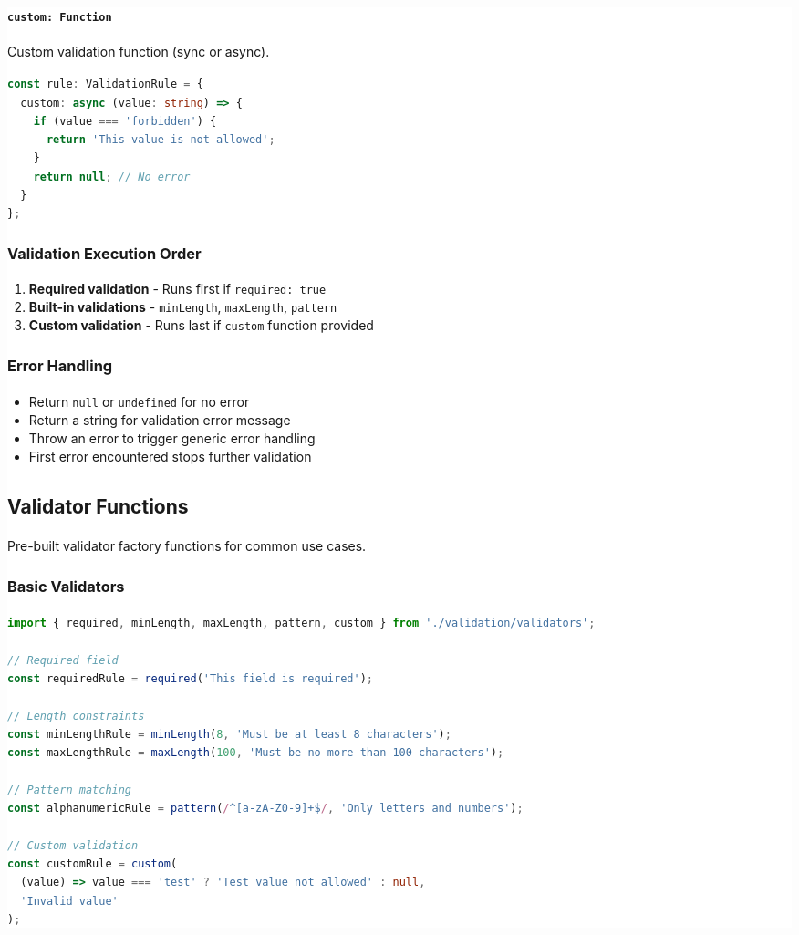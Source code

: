 #### `custom: Function`
Custom validation function (sync or async).

```typescript
const rule: ValidationRule = {
  custom: async (value: string) => {
    if (value === 'forbidden') {
      return 'This value is not allowed';
    }
    return null; // No error
  }
};
```

### Validation Execution Order

1. **Required validation** - Runs first if `required: true`
2. **Built-in validations** - `minLength`, `maxLength`, `pattern`
3. **Custom validation** - Runs last if `custom` function provided

### Error Handling

- Return `null` or `undefined` for no error
- Return a string for validation error message
- Throw an error to trigger generic error handling
- First error encountered stops further validation

## Validator Functions

Pre-built validator factory functions for common use cases.

### Basic Validators

```typescript
import { required, minLength, maxLength, pattern, custom } from './validation/validators';

// Required field
const requiredRule = required('This field is required');

// Length constraints
const minLengthRule = minLength(8, 'Must be at least 8 characters');
const maxLengthRule = maxLength(100, 'Must be no more than 100 characters');

// Pattern matching
const alphanumericRule = pattern(/^[a-zA-Z0-9]+$/, 'Only letters and numbers');

// Custom validation
const customRule = custom(
  (value) => value === 'test' ? 'Test value not allowed' : null,
  'Invalid value'
);
```
